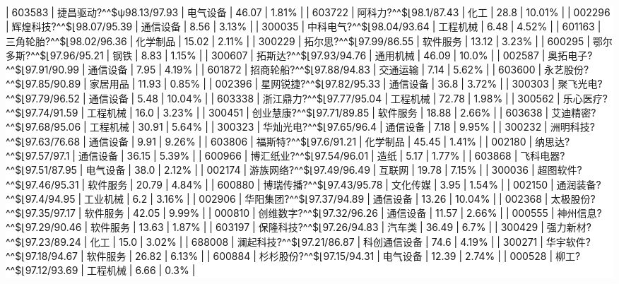 | 603583 | 捷昌驱动?^^$ψ98.13/97.93 |   电气设备   |  46.07  |     1.81%     |
| 603722 |  阿科力?^^$⌊98.1/87.43   |     化工     |   28.8  |     10.01%    |
| 002296 | 辉煌科技?^^$⌊98.07/95.39 |   通信设备   |   8.56  |     3.13%     |
| 300035 | 中科电气?^^$⌊98.04/93.64 |   工程机械   |   6.48  |     4.52%     |
| 601163 | 三角轮胎?^^$⌊98.02/96.36 |   化学制品   |  15.02  |     2.11%     |
| 300229 |  拓尔思?^^$⌊97.99/86.55  |   软件服务   |  13.12  |     3.23%     |
| 600295 | 鄂尔多斯?^^$⌊97.96/95.21 |     钢铁     |   8.83  |     1.15%     |
| 300607 |  拓斯达?^^$⌊97.93/94.76  |   通用机械   |  46.09  |     10.0%     |
| 002587 | 奥拓电子?^^$⌊97.91/90.99 |   通信设备   |   7.95  |     4.19%     |
| 601872 | 招商轮船?^^$⌊97.88/94.83 |   交通运输   |   7.14  |     5.62%     |
| 603600 | 永艺股份?^^$⌊97.85/90.89 |   家居用品   |  11.93  |     0.85%     |
| 002396 | 星网锐捷?^^$⌊97.82/95.33 |   通信设备   |   36.8  |     3.72%     |
| 300303 | 聚飞光电?^^$⌊97.79/96.52 |   通信设备   |   5.48  |     10.04%    |
| 603338 | 浙江鼎力?^^$⌊97.77/95.04 |   工程机械   |  72.78  |     1.98%     |
| 300562 | 乐心医疗?^^$⌊97.74/91.59 |   工程机械   |   16.0  |     3.23%     |
| 300451 | 创业慧康?^^$⌊97.71/89.85 |   软件服务   |  18.88  |     2.66%     |
| 603638 | 艾迪精密?^^$⌊97.68/95.06 |   工程机械   |  30.91  |     5.64%     |
| 300323 | 华灿光电?^^$⌊97.65/96.4  |   通信设备   |   7.18  |     9.95%     |
| 300232 | 洲明科技?^^$⌊97.63/76.68 |   通信设备   |   9.91  |     9.26%     |
| 603806 |  福斯特?^^$⌊97.6/91.21   |   化学制品   |  45.45  |     1.41%     |
| 002180 |  纳思达?^^$⌊97.57/97.1   |   通信设备   |  36.15  |     5.39%     |
| 600966 | 博汇纸业?^^$⌊97.54/96.01 |     造纸     |   5.17  |     1.77%     |
| 603868 | 飞科电器?^^$⌊97.51/87.95 |   电气设备   |   38.0  |     2.12%     |
| 002174 | 游族网络?^^$⌊97.49/96.49 |    互联网    |  19.78  |     7.15%     |
| 300036 | 超图软件?^^$⌊97.46/95.31 |   软件服务   |  20.79  |     4.84%     |
| 600880 | 博瑞传播?^^$⌊97.43/95.78 |   文化传媒   |   3.95  |     1.54%     |
| 002150 | 通润装备?^^$⌊97.4/94.95  |   工业机械   |   6.2   |     3.16%     |
| 002906 | 华阳集团?^^$⌊97.37/94.89 |   通信设备   |  13.26  |     10.04%    |
| 002368 | 太极股份?^^$⌊97.35/97.17 |   软件服务   |  42.05  |     9.99%     |
| 000810 | 创维数字?^^$⌊97.32/96.26 |   通信设备   |  11.57  |     2.66%     |
| 000555 | 神州信息?^^$⌊97.29/90.46 |   软件服务   |  13.63  |     1.87%     |
| 603197 | 保隆科技?^^$⌊97.26/94.83 |    汽车类    |  36.49  |      6.7%     |
| 300429 | 强力新材?^^$⌊97.23/89.24 |     化工     |   15.0  |     3.02%     |
| 688008 | 澜起科技?^^$⌊97.21/86.87 | 科创通信设备 |   74.6  |     4.19%     |
| 300271 | 华宇软件?^^$⌊97.18/94.67 |   软件服务   |  26.82  |     6.13%     |
| 600884 | 杉杉股份?^^$⌊97.15/94.31 |   电气设备   |  12.39  |     2.74%     |
| 000528 |   柳工?^^$⌊97.12/93.69   |   工程机械   |   6.66  |      0.3%     |
